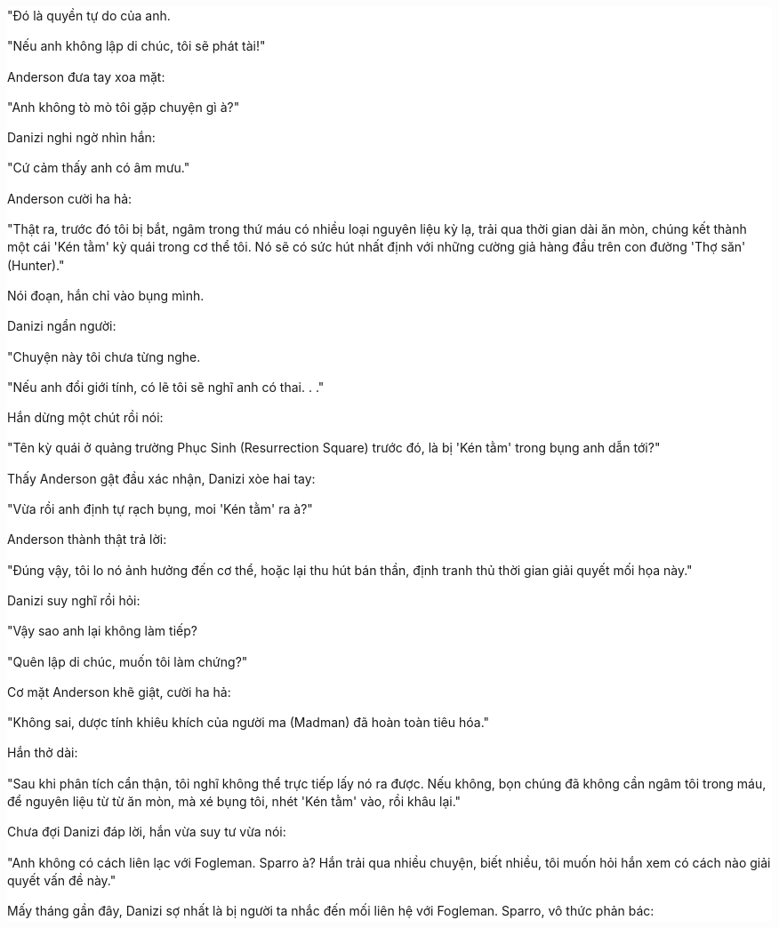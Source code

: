 "Đó là quyền tự do của anh.

"Nếu anh không lập di chúc, tôi sẽ phát tài!"

Anderson đưa tay xoa mặt:

"Anh không tò mò tôi gặp chuyện gì à?"

Danizi nghi ngờ nhìn hắn:

"Cứ cảm thấy anh có âm mưu."

Anderson cười ha hả:

"Thật ra, trước đó tôi bị bắt, ngâm trong thứ máu có nhiều loại nguyên liệu kỳ lạ, trải qua thời gian dài ăn mòn, chúng kết thành một cái 'Kén tằm' kỳ quái trong cơ thể tôi. Nó sẽ có sức hút nhất định với những cường giả hàng đầu trên con đường 'Thợ săn' (Hunter)."

Nói đoạn, hắn chỉ vào bụng mình.

Danizi ngẩn người:

"Chuyện này tôi chưa từng nghe.

"Nếu anh đổi giới tính, có lẽ tôi sẽ nghĩ anh có thai. . ."

Hắn dừng một chút rồi nói:

"Tên kỳ quái ở quảng trường Phục Sinh (Resurrection Square) trước đó, là bị 'Kén tằm' trong bụng anh dẫn tới?"

Thấy Anderson gật đầu xác nhận, Danizi xòe hai tay:

"Vừa rồi anh định tự rạch bụng, moi 'Kén tằm' ra à?"

Anderson thành thật trả lời:

"Đúng vậy, tôi lo nó ảnh hưởng đến cơ thể, hoặc lại thu hút bán thần, định tranh thủ thời gian giải quyết mối họa này."

Danizi suy nghĩ rồi hỏi:

"Vậy sao anh lại không làm tiếp?

"Quên lập di chúc, muốn tôi làm chứng?"

Cơ mặt Anderson khẽ giật, cười ha hả:

"Không sai, dược tính khiêu khích của người ma (Madman) đã hoàn toàn tiêu hóa."

Hắn thở dài:

"Sau khi phân tích cẩn thận, tôi nghĩ không thể trực tiếp lấy nó ra được. Nếu không, bọn chúng đã không cần ngâm tôi trong máu, để nguyên liệu từ từ ăn mòn, mà xé bụng tôi, nhét 'Kén tằm' vào, rồi khâu lại."

Chưa đợi Danizi đáp lời, hắn vừa suy tư vừa nói:

"Anh không có cách liên lạc với Fogleman. Sparro à? Hắn trải qua nhiều chuyện, biết nhiều, tôi muốn hỏi hắn xem có cách nào giải quyết vấn đề này."

Mấy tháng gần đây, Danizi sợ nhất là bị người ta nhắc đến mối liên hệ với Fogleman. Sparro, vô thức phản bác:
